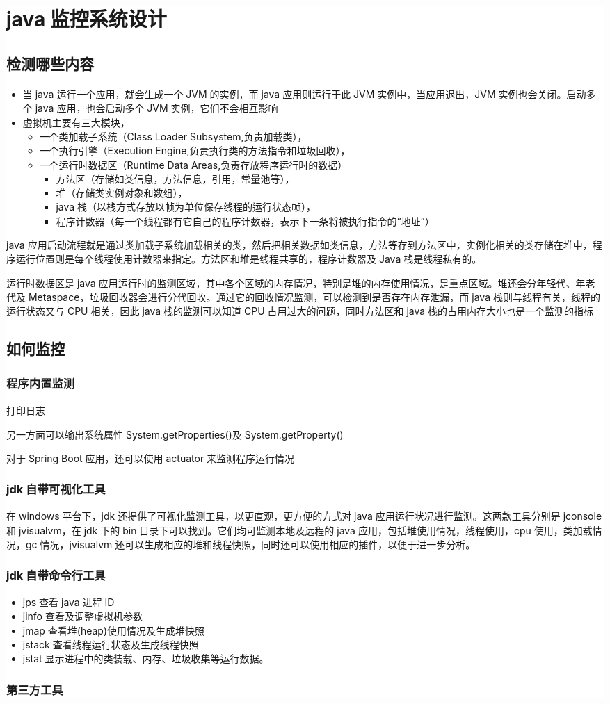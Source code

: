 ```java
```


# java 监控系统设计

## 检测哪些内容

-   当 java 运行一个应用，就会生成一个 JVM 的实例，而 java 应用则运行于此 JVM 实例中，当应用退出，JVM 实例也会关闭。启动多个 java 应用，也会启动多个 JVM 实例，它们不会相互影响
-   虚拟机主要有三大模块，
    -   一个类加载子系统（Class Loader Subsystem,负责加载类），
    -   一个执行引擎（Execution Engine,负责执行类的方法指令和垃圾回收），
    -   一个运行时数据区（Runtime Data Areas,负责存放程序运行时的数据）
        -   方法区（存储如类信息，方法信息，引用，常量池等），
        -   堆（存储类实例对象和数组），
        -   java 栈（以栈方式存放以帧为单位保存线程的运行状态帧），
        -   程序计数器（每一个线程都有它自己的程序计数器，表示下一条将被执行指令的“地址”）

java 应用启动流程就是通过类加载子系统加载相关的类，然后把相关数据如类信息，方法等存到方法区中，实例化相关的类存储在堆中，程序运行位置则是每个线程使用计数器来指定。方法区和堆是线程共享的，程序计数器及 Java 栈是线程私有的。

运行时数据区是 java 应用运行时的监测区域，其中各个区域的内存情况，特别是堆的内存使用情况，是重点区域。堆还会分年轻代、年老代及 Metaspace，垃圾回收器会进行分代回收。通过它的回收情况监测，可以检测到是否存在内存泄漏，而 java 栈则与线程有关，线程的运行状态又与 CPU 相关，因此 java 栈的监测可以知道 CPU 占用过大的问题，同时方法区和 java 栈的占用内存大小也是一个监测的指标

## 如何监控

### 程序内置监测

打印日志

另一方面可以输出系统属性 System.getProperties()及 System.getProperty()

对于 Spring Boot 应用，还可以使用 actuator 来监测程序运行情况

### jdk 自带可视化工具

在 windows 平台下，jdk 还提供了可视化监测工具，以更直观，更方便的方式对 java 应用运行状况进行监测。这两款工具分别是 jconsole 和 jvisualvm，在 jdk 下的 bin 目录下可以找到。它们均可监测本地及远程的 java 应用，包括堆使用情况，线程使用，cpu 使用，类加载情况，gc 情况，jvisualvm 还可以生成相应的堆和线程快照，同时还可以使用相应的插件，以便于进一步分析。

### jdk 自带命令行工具

-   jps 查看 java 进程 ID
-   jinfo 查看及调整虚拟机参数
-   jmap 查看堆(heap)使用情况及生成堆快照
-   jstack 查看线程运行状态及生成线程快照
-   jstat 显示进程中的类装载、内存、垃圾收集等运行数据。

### 第三方工具
